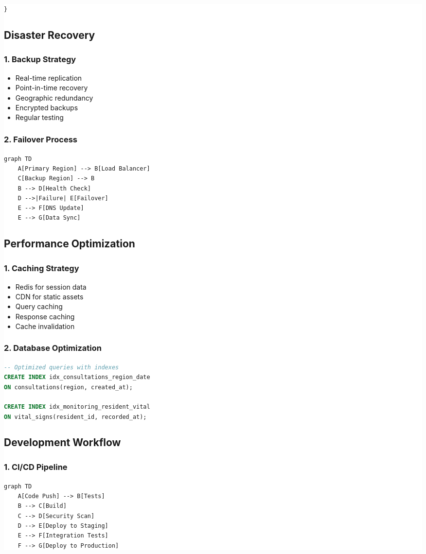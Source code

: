 ```typescript
}
```

## Disaster Recovery

### 1. Backup Strategy
- Real-time replication
- Point-in-time recovery
- Geographic redundancy
- Encrypted backups
- Regular testing

### 2. Failover Process
```mermaid
graph TD
    A[Primary Region] --> B[Load Balancer]
    C[Backup Region] --> B
    B --> D[Health Check]
    D -->|Failure| E[Failover]
    E --> F[DNS Update]
    E --> G[Data Sync]
```

## Performance Optimization

### 1. Caching Strategy
- Redis for session data
- CDN for static assets
- Query caching
- Response caching
- Cache invalidation

### 2. Database Optimization
```sql
-- Optimized queries with indexes
CREATE INDEX idx_consultations_region_date 
ON consultations(region, created_at);

CREATE INDEX idx_monitoring_resident_vital 
ON vital_signs(resident_id, recorded_at);
```

## Development Workflow

### 1. CI/CD Pipeline
```mermaid
graph TD
    A[Code Push] --> B[Tests]
    B --> C[Build]
    C --> D[Security Scan]
    D --> E[Deploy to Staging]
    E --> F[Integration Tests]
    F --> G[Deploy to Production]
```
